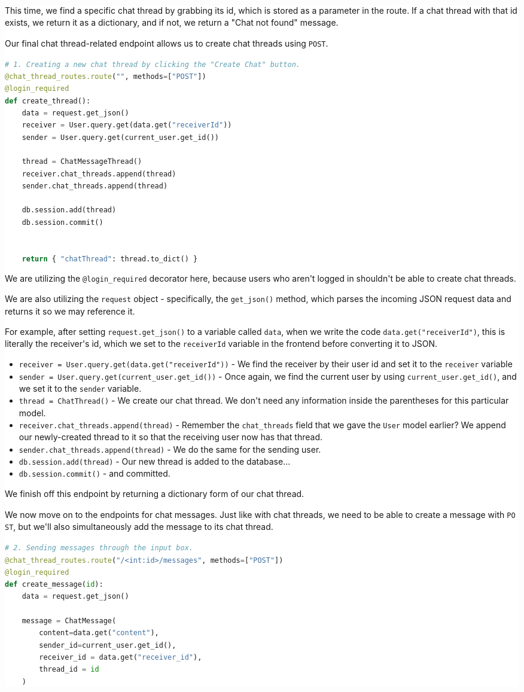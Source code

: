 This time, we find a specific chat thread by grabbing its id, which is stored as a parameter in the route. If a chat thread with that id exists, we return it as a dictionary, and if not, we return a "Chat not found" message.

Our final chat thread-related endpoint allows us to create chat threads using `POST`.

```python
# 1. Creating a new chat thread by clicking the "Create Chat" button.
@chat_thread_routes.route("", methods=["POST"])
@login_required
def create_thread():
    data = request.get_json()
    receiver = User.query.get(data.get("receiverId"))
    sender = User.query.get(current_user.get_id())

    thread = ChatMessageThread()
    receiver.chat_threads.append(thread)
    sender.chat_threads.append(thread)

    db.session.add(thread)
    db.session.commit()


    return { "chatThread": thread.to_dict() }
```

We are utilizing the `@login_required` decorator here, because users who aren't logged in shouldn't be able to create chat threads.

We are also utilizing the `request` object - specifically, the `get_json()` method, which parses the incoming JSON request data and returns it so we may reference it.

For example, after setting `request.get_json()` to a variable called `data`, when we write the code `data.get("receiverId")`, this is literally the receiver's id, which we set to the `receiverId` variable in the frontend before converting it to JSON.

- `receiver = User.query.get(data.get("receiverId"))` - We find the receiver by their user id and set it to the `receiver` variable
- `sender = User.query.get(current_user.get_id())` - Once again, we find the current user by using `current_user.get_id()`, and we set it to the `sender` variable.
- `thread = ChatThread()` - We create our chat thread. We don't need any information inside the parentheses for this particular model.
- `receiver.chat_threads.append(thread)` - Remember the `chat_threads` field that we gave the `User` model earlier? We append our newly-created thread to it so that the receiving user now has that thread.
- `sender.chat_threads.append(thread)` - We do the same for the sending user.
- `db.session.add(thread)` - Our new thread is added to the database...
- `db.session.commit()` - and committed.

We finish off this endpoint by returning a dictionary form of our chat thread.

We now move on to the endpoints for chat messages. Just like with chat threads, we need to be able to create a message with `POST`, but we'll also simultaneously add the message to its chat thread.

```python
# 2. Sending messages through the input box.
@chat_thread_routes.route("/<int:id>/messages", methods=["POST"])
@login_required
def create_message(id):
    data = request.get_json()

    message = ChatMessage(
        content=data.get("content"),
        sender_id=current_user.get_id(),
        receiver_id = data.get("receiver_id"),
        thread_id = id
    )

```